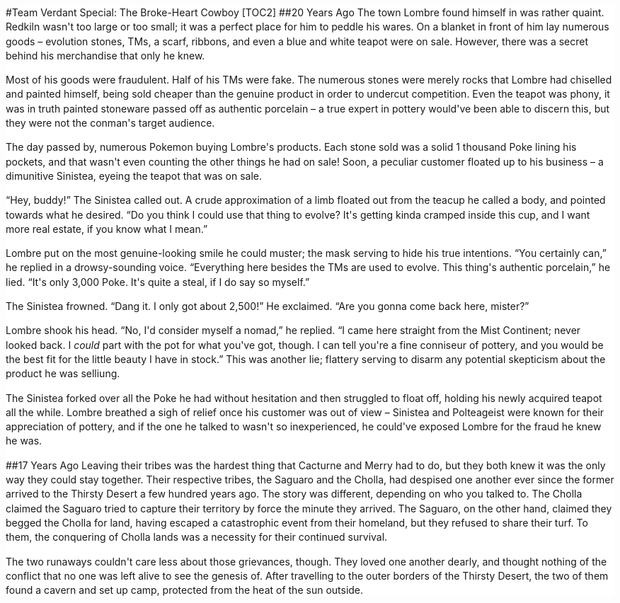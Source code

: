 #Team Verdant Special: The Broke-Heart Cowboy
[TOC2]
##20 Years Ago
The town Lombre found himself in was rather quaint. Redkiln wasn't too large or too small; it was a perfect place for him to peddle his wares. On a blanket in front of him lay numerous goods – evolution stones, TMs, a scarf, ribbons, and even a blue and white teapot were on sale. However, there was a secret behind his merchandise that only he knew.

Most of his goods were fraudulent. Half of his TMs were fake. The numerous stones were merely rocks that Lombre had chiselled and painted himself, being sold cheaper than the genuine product in order to undercut competition. Even the teapot was phony, it was in truth painted stoneware passed off as authentic porcelain – a true expert in pottery would've been able to discern this, but they were not the conman's target audience.

The day passed by, numerous Pokemon buying Lombre's products. Each stone sold was a solid 1 thousand Poke lining his pockets, and that wasn't even counting the other things he had on sale! Soon, a peculiar customer floated up to his business – a dimunitive Sinistea, eyeing the teapot that was on sale.

“Hey, buddy!” The Sinistea called out. A crude approximation of a limb floated out from the teacup he called a body, and pointed towards what he desired. “Do you think I could use that thing to evolve? It's getting kinda cramped inside this cup, and I want more real estate, if you know what I mean.”

Lombre put on the most genuine-looking smile he could muster; the mask serving to hide his true intentions. “You certainly can,” he replied in a drowsy-sounding voice. “Everything here besides the TMs are used to evolve. This thing's authentic porcelain,” he lied. “It's only 3,000 Poke. It's quite a steal, if I do say so myself.”

The Sinistea frowned. “Dang it. I only got about 2,500!” He exclaimed. “Are you gonna come back here, mister?”

Lombre shook his head. “No, I'd consider myself a nomad,” he replied. “I came here straight from the Mist Continent; never looked back. I *could* part with the pot for what you've got, though. I can tell you're a fine conniseur of pottery, and you would be the best fit for the little beauty I have in stock.” This was another lie; flattery serving to disarm any potential skepticism about the product he was selliung.

The Sinistea forked over all the Poke he had without hesitation and then struggled to float off, holding his newly acquired teapot all the while. Lombre breathed a sigh of relief once his customer was out of view – Sinistea and Polteageist were known for their appreciation of pottery, and if the one he talked to wasn't so inexperienced, he could've exposed Lombre for the fraud he knew he was.

##17 Years Ago
Leaving their tribes was the hardest thing that Cacturne and Merry had to do, but they both knew it was the only way they could stay together. Their respective tribes, the Saguaro and the Cholla, had despised one another ever since the former arrived to the Thirsty Desert a few hundred years ago. The story was different, depending on who you talked to. The Cholla claimed the Saguaro tried to capture their territory by force the minute they arrived. The Saguaro, on the other hand, claimed they begged the Cholla for land, having escaped a catastrophic event from their homeland, but they refused to share their turf. To them, the conquering of Cholla lands was a necessity for their continued survival.

The two runaways couldn't care less about those grievances, though. They loved one another dearly, and thought nothing of the conflict that no one was left alive to see the genesis of. After travelling to the outer borders of the Thirsty Desert, the two of them found a cavern and set up camp, protected from the heat of the sun outside.
